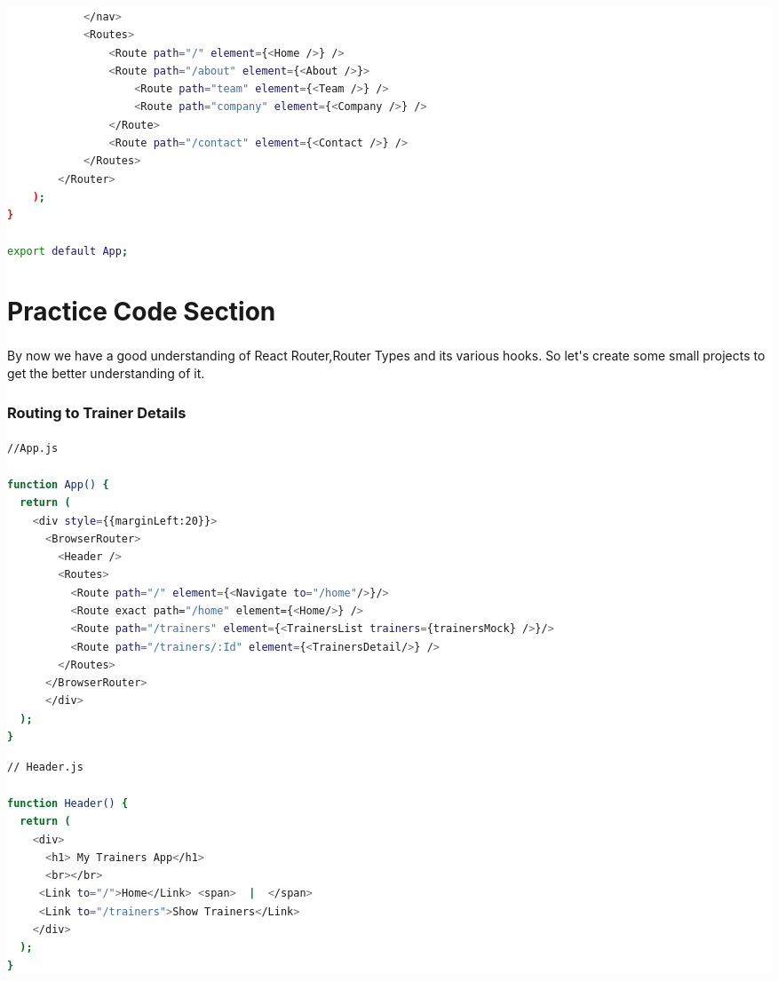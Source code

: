 ```bash
            </nav>
            <Routes>
                <Route path="/" element={<Home />} />
                <Route path="/about" element={<About />}>
                    <Route path="team" element={<Team />} />
                    <Route path="company" element={<Company />} />
                </Route>
                <Route path="/contact" element={<Contact />} />
            </Routes>
        </Router>
    );
}

export default App;

```
# Practice Code Section

By now we have a good understanding of React Router,Router Types and its various hooks. So let's create some small projects to get the better understanding of it.

### Routing to Trainer Details
```bash
//App.js

function App() {
  return (
    <div style={{marginLeft:20}}>
      <BrowserRouter>
        <Header />
        <Routes>
          <Route path="/" element={<Navigate to="/home"/>}/>
          <Route exact path="/home" element={<Home/>} />
          <Route path="/trainers" element={<TrainersList trainers={trainersMock} />}/>
          <Route path="/trainers/:Id" element={<TrainersDetail/>} />
        </Routes>
      </BrowserRouter>
      </div>
  );
}
```
```bash
// Header.js

function Header() {
  return (
    <div>
      <h1> My Trainers App</h1>
      <br></br>
     <Link to="/">Home</Link> <span>  |  </span>
     <Link to="/trainers">Show Trainers</Link>
    </div>
  );
}
```

